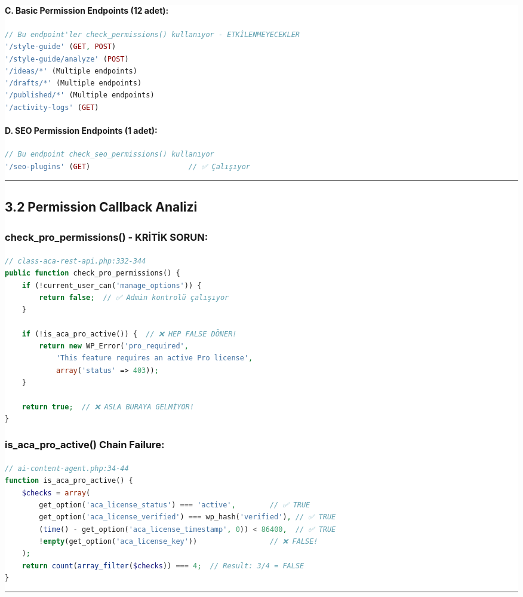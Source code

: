 #### **C. Basic Permission Endpoints (12 adet):**
```php
// Bu endpoint'ler check_permissions() kullanıyor - ETKİLENMEYECEKLER
'/style-guide' (GET, POST)
'/style-guide/analyze' (POST)
'/ideas/*' (Multiple endpoints)
'/drafts/*' (Multiple endpoints)
'/published/*' (Multiple endpoints)
'/activity-logs' (GET)
```

#### **D. SEO Permission Endpoints (1 adet):**
```php
// Bu endpoint check_seo_permissions() kullanıyor
'/seo-plugins' (GET)                       // ✅ Çalışıyor
```

---

## 3.2 Permission Callback Analizi

### **check_pro_permissions() - KRİTİK SORUN:**
```php
// class-aca-rest-api.php:332-344
public function check_pro_permissions() {
    if (!current_user_can('manage_options')) {
        return false;  // ✅ Admin kontrolü çalışıyor
    }
    
    if (!is_aca_pro_active()) {  // ❌ HEP FALSE DÖNER!
        return new WP_Error('pro_required', 
            'This feature requires an active Pro license', 
            array('status' => 403));
    }
    
    return true;  // ❌ ASLA BURAYA GELMİYOR!
}
```

### **is_aca_pro_active() Chain Failure:**
```php
// ai-content-agent.php:34-44
function is_aca_pro_active() {
    $checks = array(
        get_option('aca_license_status') === 'active',        // ✅ TRUE
        get_option('aca_license_verified') === wp_hash('verified'), // ✅ TRUE
        (time() - get_option('aca_license_timestamp', 0)) < 86400,  // ✅ TRUE
        !empty(get_option('aca_license_key'))                 // ❌ FALSE!
    );
    return count(array_filter($checks)) === 4;  // Result: 3/4 = FALSE
}
```

---